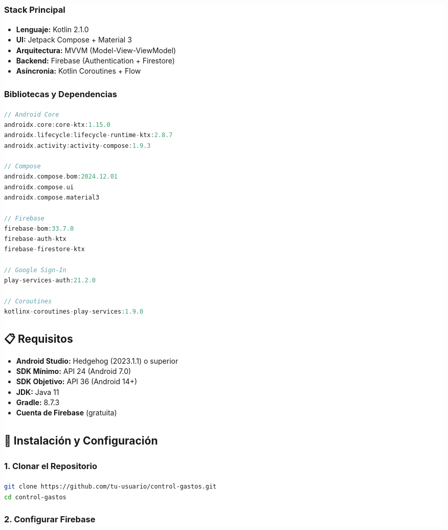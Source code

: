 ### Stack Principal
- **Lenguaje:** Kotlin 2.1.0
- **UI:** Jetpack Compose + Material 3
- **Arquitectura:** MVVM (Model-View-ViewModel)
- **Backend:** Firebase (Authentication + Firestore)
- **Asíncronia:** Kotlin Coroutines + Flow

### Bibliotecas y Dependencias

```kotlin
// Android Core
androidx.core:core-ktx:1.15.0
androidx.lifecycle:lifecycle-runtime-ktx:2.8.7
androidx.activity:activity-compose:1.9.3

// Compose
androidx.compose.bom:2024.12.01
androidx.compose.ui
androidx.compose.material3

// Firebase
firebase-bom:33.7.0
firebase-auth-ktx
firebase-firestore-ktx

// Google Sign-In
play-services-auth:21.2.0

// Coroutines
kotlinx-coroutines-play-services:1.9.0
```

## 📋 Requisitos

- **Android Studio:** Hedgehog (2023.1.1) o superior
- **SDK Mínimo:** API 24 (Android 7.0)
- **SDK Objetivo:** API 36 (Android 14+)
- **JDK:** Java 11
- **Gradle:** 8.7.3
- **Cuenta de Firebase** (gratuita)

## 🚀 Instalación y Configuración

### 1. Clonar el Repositorio

```bash
git clone https://github.com/tu-usuario/control-gastos.git
cd control-gastos
```

### 2. Configurar Firebase

